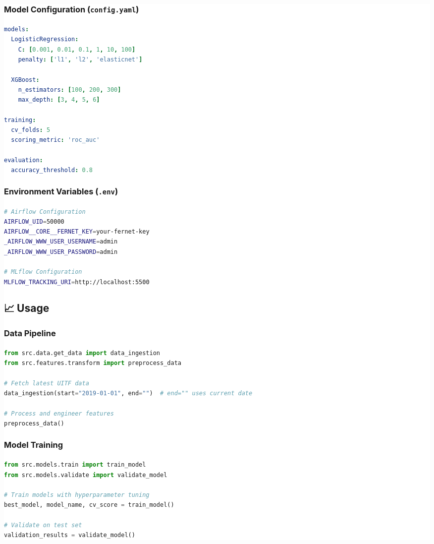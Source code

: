 ### Model Configuration (`config.yaml`)
```yaml
models:
  LogisticRegression:
    C: [0.001, 0.01, 0.1, 1, 10, 100]
    penalty: ['l1', 'l2', 'elasticnet']
  
  XGBoost:
    n_estimators: [100, 200, 300]
    max_depth: [3, 4, 5, 6]

training:
  cv_folds: 5
  scoring_metric: 'roc_auc'

evaluation:
  accuracy_threshold: 0.8
```

### Environment Variables (`.env`)
```bash
# Airflow Configuration
AIRFLOW_UID=50000
AIRFLOW__CORE__FERNET_KEY=your-fernet-key
_AIRFLOW_WWW_USER_USERNAME=admin
_AIRFLOW_WWW_USER_PASSWORD=admin

# MLflow Configuration
MLFLOW_TRACKING_URI=http://localhost:5500
```

## 📈 Usage

### Data Pipeline
```python
from src.data.get_data import data_ingestion
from src.features.transform import preprocess_data

# Fetch latest UITF data
data_ingestion(start="2019-01-01", end="")  # end="" uses current date

# Process and engineer features
preprocess_data()
```

### Model Training
```python
from src.models.train import train_model
from src.models.validate import validate_model

# Train models with hyperparameter tuning
best_model, model_name, cv_score = train_model()

# Validate on test set
validation_results = validate_model()
```
